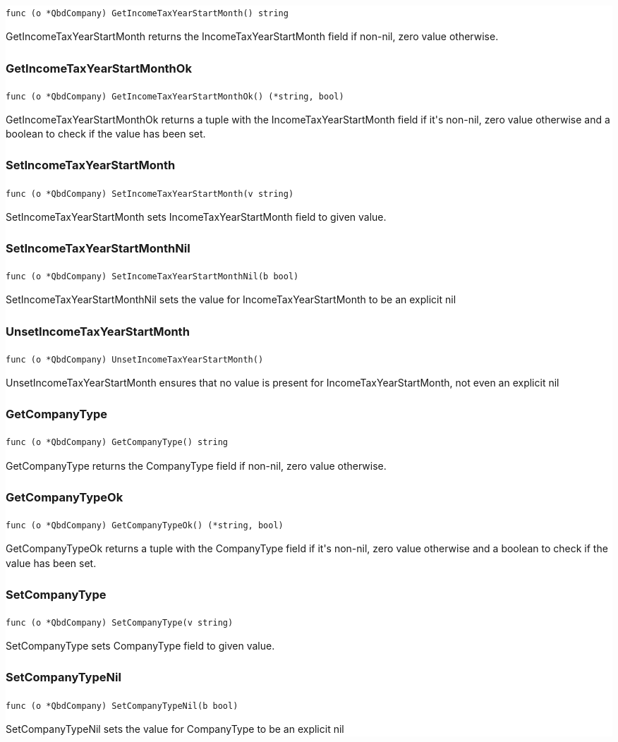 `func (o *QbdCompany) GetIncomeTaxYearStartMonth() string`

GetIncomeTaxYearStartMonth returns the IncomeTaxYearStartMonth field if non-nil, zero value otherwise.

### GetIncomeTaxYearStartMonthOk

`func (o *QbdCompany) GetIncomeTaxYearStartMonthOk() (*string, bool)`

GetIncomeTaxYearStartMonthOk returns a tuple with the IncomeTaxYearStartMonth field if it's non-nil, zero value otherwise
and a boolean to check if the value has been set.

### SetIncomeTaxYearStartMonth

`func (o *QbdCompany) SetIncomeTaxYearStartMonth(v string)`

SetIncomeTaxYearStartMonth sets IncomeTaxYearStartMonth field to given value.


### SetIncomeTaxYearStartMonthNil

`func (o *QbdCompany) SetIncomeTaxYearStartMonthNil(b bool)`

 SetIncomeTaxYearStartMonthNil sets the value for IncomeTaxYearStartMonth to be an explicit nil

### UnsetIncomeTaxYearStartMonth
`func (o *QbdCompany) UnsetIncomeTaxYearStartMonth()`

UnsetIncomeTaxYearStartMonth ensures that no value is present for IncomeTaxYearStartMonth, not even an explicit nil
### GetCompanyType

`func (o *QbdCompany) GetCompanyType() string`

GetCompanyType returns the CompanyType field if non-nil, zero value otherwise.

### GetCompanyTypeOk

`func (o *QbdCompany) GetCompanyTypeOk() (*string, bool)`

GetCompanyTypeOk returns a tuple with the CompanyType field if it's non-nil, zero value otherwise
and a boolean to check if the value has been set.

### SetCompanyType

`func (o *QbdCompany) SetCompanyType(v string)`

SetCompanyType sets CompanyType field to given value.


### SetCompanyTypeNil

`func (o *QbdCompany) SetCompanyTypeNil(b bool)`

 SetCompanyTypeNil sets the value for CompanyType to be an explicit nil
